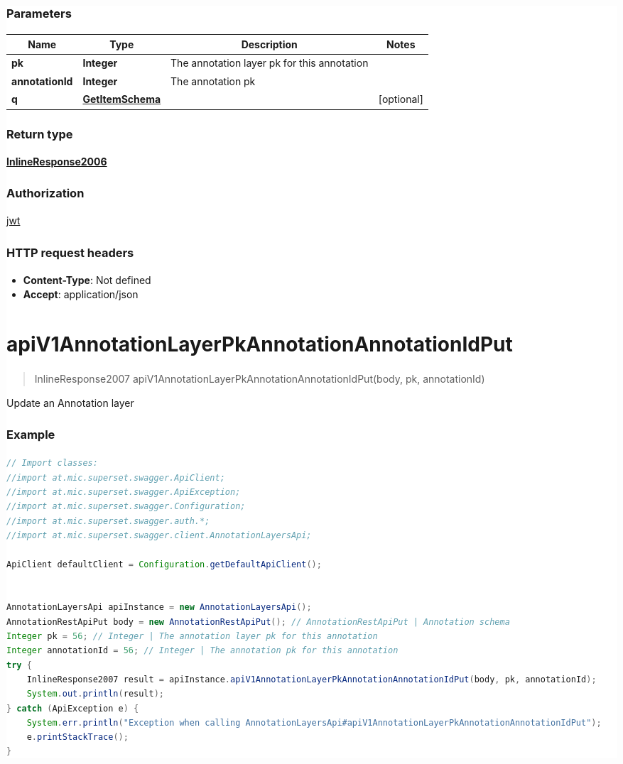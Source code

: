 ### Parameters

Name | Type | Description  | Notes
------------- | ------------- | ------------- | -------------
 **pk** | **Integer**| The annotation layer pk for this annotation |
 **annotationId** | **Integer**| The annotation pk |
 **q** | [**GetItemSchema**](.md)|  | [optional]

### Return type

[**InlineResponse2006**](InlineResponse2006.md)

### Authorization

[jwt](../README.md#jwt)

### HTTP request headers

 - **Content-Type**: Not defined
 - **Accept**: application/json

<a name="apiV1AnnotationLayerPkAnnotationAnnotationIdPut"></a>
# **apiV1AnnotationLayerPkAnnotationAnnotationIdPut**
> InlineResponse2007 apiV1AnnotationLayerPkAnnotationAnnotationIdPut(body, pk, annotationId)



Update an Annotation layer

### Example
```java
// Import classes:
//import at.mic.superset.swagger.ApiClient;
//import at.mic.superset.swagger.ApiException;
//import at.mic.superset.swagger.Configuration;
//import at.mic.superset.swagger.auth.*;
//import at.mic.superset.swagger.client.AnnotationLayersApi;

ApiClient defaultClient = Configuration.getDefaultApiClient();


AnnotationLayersApi apiInstance = new AnnotationLayersApi();
AnnotationRestApiPut body = new AnnotationRestApiPut(); // AnnotationRestApiPut | Annotation schema
Integer pk = 56; // Integer | The annotation layer pk for this annotation
Integer annotationId = 56; // Integer | The annotation pk for this annotation
try {
    InlineResponse2007 result = apiInstance.apiV1AnnotationLayerPkAnnotationAnnotationIdPut(body, pk, annotationId);
    System.out.println(result);
} catch (ApiException e) {
    System.err.println("Exception when calling AnnotationLayersApi#apiV1AnnotationLayerPkAnnotationAnnotationIdPut");
    e.printStackTrace();
}
```
